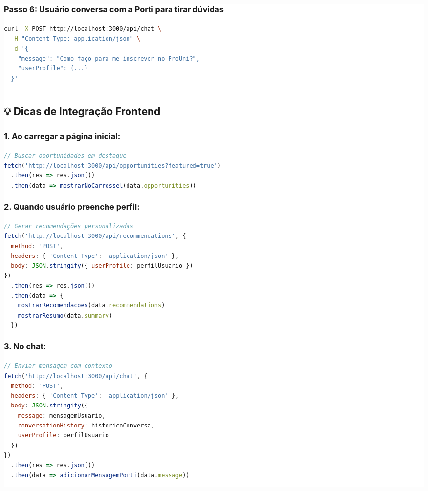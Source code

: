 ### Passo 6: Usuário conversa com a Porti para tirar dúvidas
```bash
curl -X POST http://localhost:3000/api/chat \
  -H "Content-Type: application/json" \
  -d '{
    "message": "Como faço para me inscrever no ProUni?",
    "userProfile": {...}
  }'
```

---

## 💡 Dicas de Integração Frontend

### 1. Ao carregar a página inicial:
```javascript
// Buscar oportunidades em destaque
fetch('http://localhost:3000/api/opportunities?featured=true')
  .then(res => res.json())
  .then(data => mostrarNoCarrossel(data.opportunities))
```

### 2. Quando usuário preenche perfil:
```javascript
// Gerar recomendações personalizadas
fetch('http://localhost:3000/api/recommendations', {
  method: 'POST',
  headers: { 'Content-Type': 'application/json' },
  body: JSON.stringify({ userProfile: perfilUsuario })
})
  .then(res => res.json())
  .then(data => {
    mostrarRecomendacoes(data.recommendations)
    mostrarResumo(data.summary)
  })
```

### 3. No chat:
```javascript
// Enviar mensagem com contexto
fetch('http://localhost:3000/api/chat', {
  method: 'POST',
  headers: { 'Content-Type': 'application/json' },
  body: JSON.stringify({
    message: mensagemUsuario,
    conversationHistory: historicoConversa,
    userProfile: perfilUsuario
  })
})
  .then(res => res.json())
  .then(data => adicionarMensagemPorti(data.message))
```

---